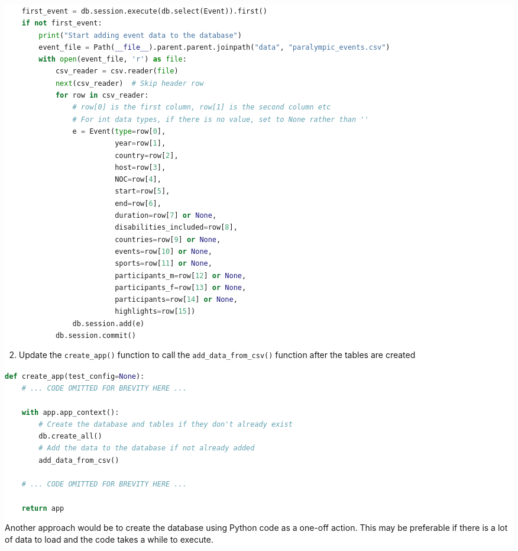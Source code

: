```python
    first_event = db.session.execute(db.select(Event)).first()
    if not first_event:
        print("Start adding event data to the database")
        event_file = Path(__file__).parent.parent.joinpath("data", "paralympic_events.csv")
        with open(event_file, 'r') as file:
            csv_reader = csv.reader(file)
            next(csv_reader)  # Skip header row
            for row in csv_reader:
                # row[0] is the first column, row[1] is the second column etc
                # For int data types, if there is no value, set to None rather than ''
                e = Event(type=row[0],
                          year=row[1],
                          country=row[2],
                          host=row[3],
                          NOC=row[4],
                          start=row[5],
                          end=row[6],
                          duration=row[7] or None,
                          disabilities_included=row[8],
                          countries=row[9] or None,
                          events=row[10] or None,
                          sports=row[11] or None,
                          participants_m=row[12] or None,
                          participants_f=row[13] or None,
                          participants=row[14] or None,
                          highlights=row[15])
                db.session.add(e)
            db.session.commit()

```

2. Update the `create_app()` function to call the `add_data_from_csv()` function after the tables are created

```python
def create_app(test_config=None):
    # ... CODE OMITTED FOR BREVITY HERE ...

    with app.app_context():
        # Create the database and tables if they don't already exist
        db.create_all()
        # Add the data to the database if not already added
        add_data_from_csv()

    # ... CODE OMITTED FOR BREVITY HERE ...    

    return app
```

Another approach would be to create the database using Python code as a one-off action. This may be preferable if there
is
a lot of data to load and the code takes a while to execute.
